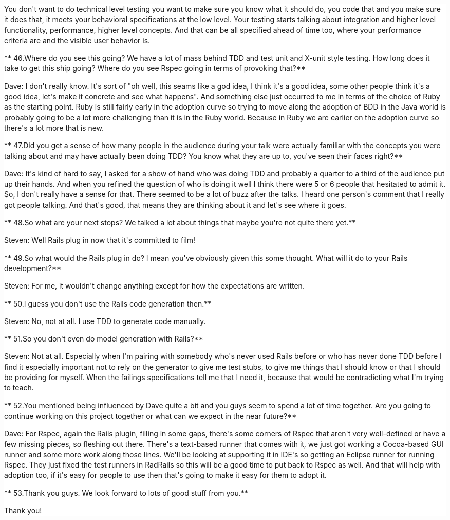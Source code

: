 You don't want to do technical level testing you want to make sure you know what it should do, you code that and you make sure it does that, it meets your behavioral specifications at the low level. Your testing starts talking about integration and higher level functionality, performance, higher level concepts. And that can be all specified ahead of time too, where your performance criteria are and the visible user behavior is.

** 46.Where do you see this going? We have a lot of mass behind TDD and test unit and X-unit style testing. How long does it take to get this ship going? Where do you see Rspec going in terms of provoking that?**

Dave: I don't really know. It's sort of "oh well, this seams like a god idea, I think it's a good idea, some other people think it's a good idea, let's make it concrete and see what happens". And something else just occurred to me in terms of the choice of Ruby as the starting point. Ruby is still fairly early in the adoption curve so trying to move along the adoption of BDD in the Java world is probably going to be a lot more challenging than it is in the Ruby world. Because in Ruby we are earlier on the adoption curve so there's a lot more that is new.

** 47.Did you get a sense of how many people in the audience during your talk were actually familiar with the concepts you were talking about and may have actually been doing TDD? You know what they are up to, you've seen their faces right?**

Dave: It's kind of hard to say, I asked for a show of hand who was doing TDD and probably a quarter to a third of the audience put up their hands. And when you refined the question of who is doing it well I think there were 5 or 6 people that hesitated to admit it. So, I don't really have a sense for that. There seemed to be a lot of buzz after the talks. I heard one person's comment that I really got people talking. And that's good, that means they are thinking about it and let's see where it goes.

** 48.So what are your next stops? We talked a lot about things that maybe you're not quite there yet.**

Steven: Well Rails plug in now that it's committed to film!

** 49.So what would the Rails plug in do? I mean you've obviously given this some thought. What will it do to your Rails development?**

Steven: For me, it wouldn't change anything except for how the expectations are written.

** 50.I guess you don't use the Rails code generation then.**

Steven: No, not at all. I use TDD to generate code manually.

** 51.So you don't even do model generation with Rails?**

Steven: Not at all. Especially when I'm pairing with somebody who's never used Rails before or who has never done TDD before I find it especially important not to rely on the generator to give me test stubs, to give me things that I should know or that I should be providing for myself. When the failings specifications tell me that I need it, because that would be contradicting what I'm trying to teach.

** 52.You mentioned being influenced by Dave quite a bit and you guys seem to spend a lot of time together. Are you going to continue working on this project together or what can we expect in the near future?**

Dave: For Rspec, again the Rails plugin, filling in some gaps, there's some corners of Rspec that aren't very well-defined or have a few missing pieces, so fleshing out there. There's a text-based runner that comes with it, we just got working a Cocoa-based GUI runner and some more work along those lines. We'll be looking at supporting it in IDE's so getting an Eclipse runner for running Rspec. They just fixed the test runners in RadRails so this will be a good time to put back to Rspec as well. And that will help with adoption too, if it's easy for people to use then that's going to make it easy for them to adopt it.

** 53.Thank you guys. We look forward to lots of good stuff from you.**

Thank you!
